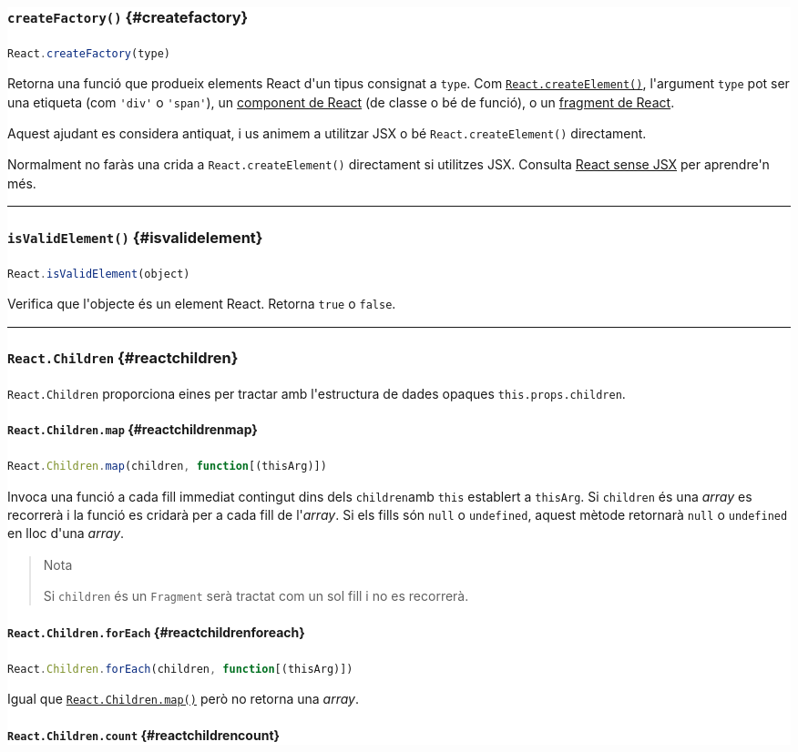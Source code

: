### `createFactory()` {#createfactory}

```javascript
React.createFactory(type)
```

Retorna una funció que produeix elements React d'un tipus consignat a `type`. Com [`React.createElement()`](#createelement), l'argument `type` pot ser una etiqueta (com `'div'` o `'span'`), un [component de React](/docs/components-i-props.html) (de classe o bé de funció), o un [fragment de React](#reactfragment).

Aquest ajudant es considera antiquat, i us animem a utilitzar JSX o bé `React.createElement()` directament.

Normalment no faràs una crida a `React.createElement()` directament si utilitzes JSX. Consulta [React sense JSX](/docs/react-without-jsx.html) per aprendre'n més.

* * *

### `isValidElement()` {#isvalidelement}

```javascript
React.isValidElement(object)
```

Verifica que l'objecte és un element React. Retorna `true` o `false`.

* * *

### `React.Children` {#reactchildren}

`React.Children` proporciona eines per tractar amb l'estructura de dades opaques `this.props.children`.

#### `React.Children.map` {#reactchildrenmap}

```javascript
React.Children.map(children, function[(thisArg)])
```

Invoca una funció a cada fill immediat contingut dins dels `children`amb `this` establert a `thisArg`. Si `children` és una *array* es recorrerà i la funció es cridarà per a cada fill de l'*array*. Si els fills són `null` o `undefined`, aquest mètode retornarà `null` o `undefined` en lloc d'una *array*.

> Nota
>
> Si `children` és un `Fragment` serà tractat com un sol fill i no es recorrerà.

#### `React.Children.forEach` {#reactchildrenforeach}

```javascript
React.Children.forEach(children, function[(thisArg)])
```

Igual que [`React.Children.map()`](#reactchildrenmap) però no retorna una *array*.

#### `React.Children.count` {#reactchildrencount}
